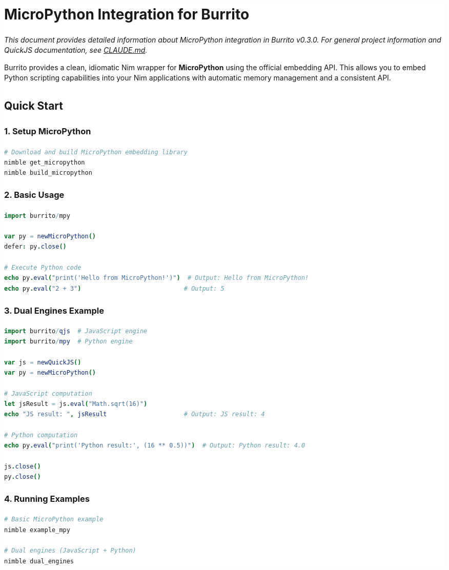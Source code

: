 # MicroPython Integration for Burrito

*This document provides detailed information about MicroPython integration in Burrito v0.3.0. For general project information and QuickJS documentation, see [CLAUDE.md](../../CLAUDE.md).*

Burrito provides a clean, idiomatic Nim wrapper for **MicroPython** using the official embedding API. This allows you to embed Python scripting capabilities into your Nim applications with automatic memory management and a consistent API.

## Quick Start

### 1. Setup MicroPython
```bash
# Download and build MicroPython embedding library
nimble get_micropython
nimble build_micropython
```

### 2. Basic Usage
```nim
import burrito/mpy

var py = newMicroPython()
defer: py.close()

# Execute Python code
echo py.eval("print('Hello from MicroPython!')")  # Output: Hello from MicroPython!
echo py.eval("2 + 3")                            # Output: 5
```

### 3. Dual Engines Example
```nim
import burrito/qjs  # JavaScript engine
import burrito/mpy  # Python engine

var js = newQuickJS()
var py = newMicroPython()

# JavaScript computation
let jsResult = js.eval("Math.sqrt(16)")
echo "JS result: ", jsResult                     # Output: JS result: 4

# Python computation
echo py.eval("print('Python result:', (16 ** 0.5))")  # Output: Python result: 4.0

js.close()
py.close()
```

### 4. Running Examples
```bash
# Basic MicroPython example
nimble example_mpy

# Dual engines (JavaScript + Python)
nimble dual_engines
```
